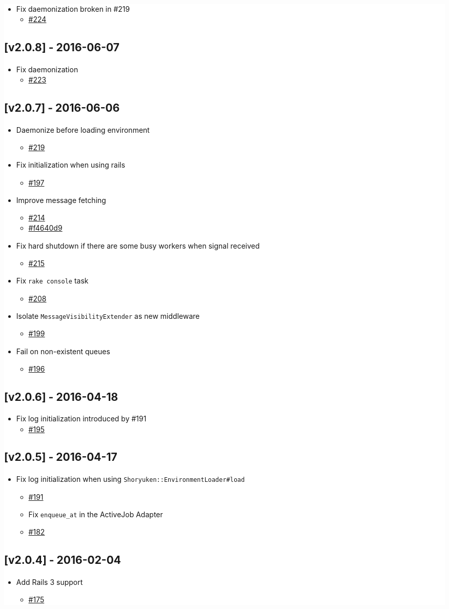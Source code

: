 - Fix daemonization broken in #219
  - [#224](https://github.com/ruby-shoryuken/shoryuken/pull/224)

## [v2.0.8] - 2016-06-07

- Fix daemonization
  - [#223](https://github.com/ruby-shoryuken/shoryuken/pull/223)

## [v2.0.7] - 2016-06-06

- Daemonize before loading environment

  - [#219](https://github.com/ruby-shoryuken/shoryuken/pull/219)

- Fix initialization when using rails

  - [#197](https://github.com/ruby-shoryuken/shoryuken/pull/197)

- Improve message fetching

  - [#214](https://github.com/ruby-shoryuken/shoryuken/pull/214)
  - [#f4640d9](https://github.com/ruby-shoryuken/shoryuken/commit/f4640d9)

- Fix hard shutdown if there are some busy workers when signal received

  - [#215](https://github.com/ruby-shoryuken/shoryuken/pull/215)

- Fix `rake console` task

  - [#208](https://github.com/ruby-shoryuken/shoryuken/pull/208)

- Isolate `MessageVisibilityExtender` as new middleware

  - [#199](https://github.com/ruby-shoryuken/shoryuken/pull/190)

- Fail on non-existent queues
  - [#196](https://github.com/ruby-shoryuken/shoryuken/pull/196)

## [v2.0.6] - 2016-04-18

- Fix log initialization introduced by #191
  - [#195](https://github.com/ruby-shoryuken/shoryuken/pull/195)

## [v2.0.5] - 2016-04-17

- Fix log initialization when using `Shoryuken::EnvironmentLoader#load`

  - [#191](https://github.com/ruby-shoryuken/shoryuken/pull/191)

  - Fix `enqueue_at` in the ActiveJob Adapter
  - [#182](https://github.com/ruby-shoryuken/shoryuken/pull/182)

## [v2.0.4] - 2016-02-04

- Add Rails 3 support

  - [#175](https://github.com/ruby-shoryuken/shoryuken/pull/175)
